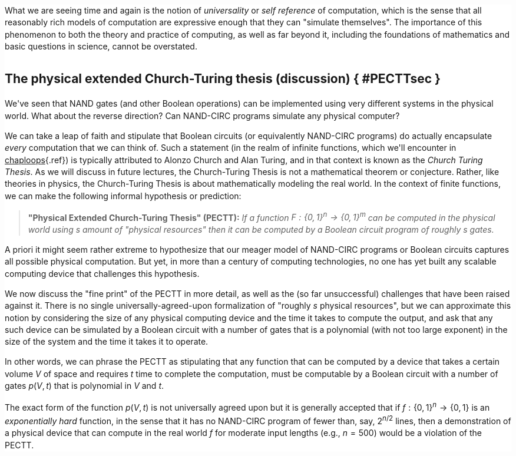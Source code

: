 What we are seeing time and again is the notion of _universality_ or _self reference_ of computation, which is the sense that all reasonably rich models of computation are expressive enough that they can "simulate themselves".
The importance of this phenomenon to both the theory and practice of computing, as well as far beyond it, including the foundations of mathematics and basic questions in science, cannot be overstated.







## The physical extended Church-Turing thesis (discussion) { #PECTTsec }

We've seen that NAND gates (and other Boolean operations) can be implemented using very different systems in the physical world.
What about the reverse direction?
Can NAND-CIRC programs simulate any physical computer?


We can take a leap of faith and stipulate that Boolean circuits (or equivalently NAND-CIRC programs) do actually encapsulate _every_ computation that we can think of.
Such a statement (in the realm of infinite functions, which we'll encounter in [chaploops](){.ref}) is typically attributed to Alonzo Church and Alan Turing, and in that context is known as the _Church Turing Thesis_.
As we will discuss in future lectures, the Church-Turing Thesis is not a mathematical theorem or conjecture.
Rather, like theories in physics, the Church-Turing Thesis is about mathematically modeling the real world.
In the context of finite functions, we can make the following informal hypothesis or prediction:

>**"Physical Extended Church-Turing Thesis" (PECTT):**  _If a function $F:\{0,1\}^n \rightarrow \{0,1\}^m$ can be computed in the physical world using $s$ amount of "physical resources" then it can be computed by a Boolean circuit program of roughly $s$ gates._

A priori it might seem rather extreme to hypothesize that our meager  model of NAND-CIRC programs or Boolean circuits captures all possible physical computation.
But yet, in more than a century of computing technologies, no one has yet built any scalable computing device that challenges this hypothesis.

We now discuss the "fine print" of the PECTT in more detail, as well as the (so far unsuccessful) challenges that have been raised against it.
There is no single universally-agreed-upon formalization of "roughly $s$ physical resources",  but
we can approximate this notion by considering the size of any physical computing device and the time it takes to compute the output, and ask that any such device can be simulated by a Boolean circuit with a number of gates that is a polynomial (with not too large exponent) in the size of the system and the time it takes it to operate.


In other words, we can phrase the PECTT as stipulating that any function that can be computed by a device that takes a certain volume $V$ of space and requires $t$ time to complete the computation, must be computable by a Boolean circuit with a number of gates $p(V,t)$ that is polynomial in $V$ and $t$.

The exact form of the function $p(V,t)$ is not universally agreed upon but it is generally accepted that if $f:\{0,1\}^n \rightarrow \{0,1\}$ is an _exponentially hard_ function, in the sense that it has no NAND-CIRC program of fewer than, say, $2^{n/2}$ lines, then a demonstration of a physical device that can compute in the real world $f$ for moderate input lengths (e.g., $n=500$) would be a violation of the PECTT.
